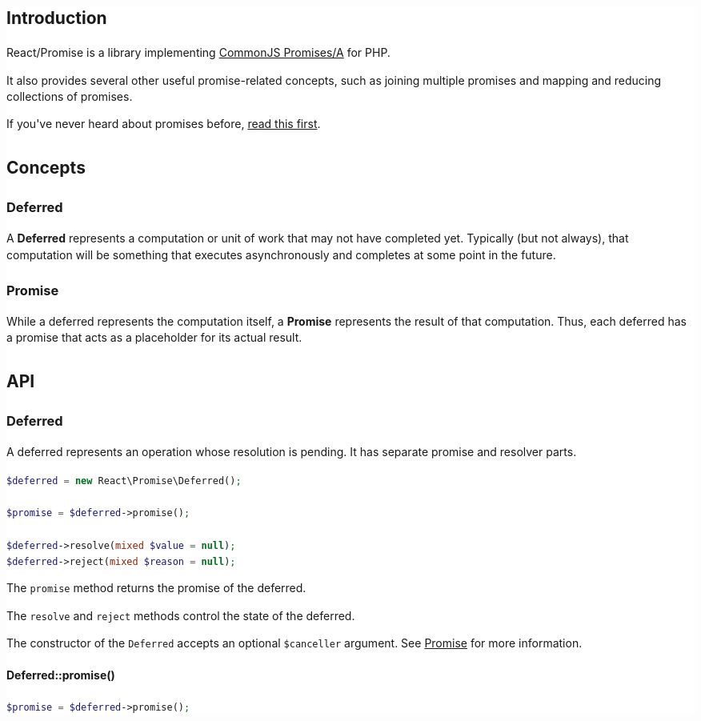 Introduction
------------

React/Promise is a library implementing
[CommonJS Promises/A](http://wiki.commonjs.org/wiki/Promises/A) for PHP.

It also provides several other useful promise-related concepts, such as joining
multiple promises and mapping and reducing collections of promises.

If you've never heard about promises before,
[read this first](https://gist.github.com/3889970).

Concepts
--------

### Deferred

A **Deferred** represents a computation or unit of work that may not have
completed yet. Typically (but not always), that computation will be something
that executes asynchronously and completes at some point in the future.

### Promise

While a deferred represents the computation itself, a **Promise** represents
the result of that computation. Thus, each deferred has a promise that acts as
a placeholder for its actual result.

API
---

### Deferred

A deferred represents an operation whose resolution is pending. It has separate
promise and resolver parts.

```php
$deferred = new React\Promise\Deferred();

$promise = $deferred->promise();

$deferred->resolve(mixed $value = null);
$deferred->reject(mixed $reason = null);
```

The `promise` method returns the promise of the deferred.

The `resolve` and `reject` methods control the state of the deferred.

The constructor of the `Deferred` accepts an optional `$canceller` argument.
See [Promise](#promise-1) for more information.

#### Deferred::promise()

```php
$promise = $deferred->promise();
```

